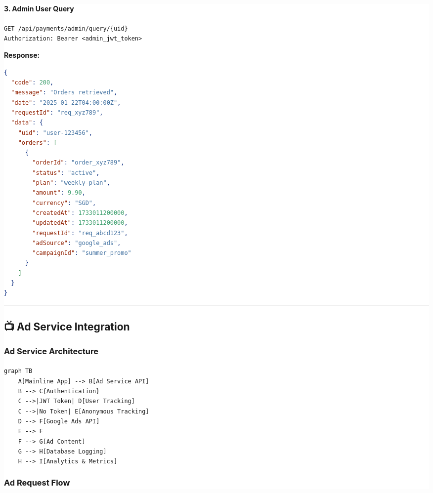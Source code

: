 #### **3. Admin User Query**
```http
GET /api/payments/admin/query/{uid}
Authorization: Bearer <admin_jwt_token>
```

**Response:**
```json
{
  "code": 200,
  "message": "Orders retrieved",
  "date": "2025-01-22T04:00:00Z",
  "requestId": "req_xyz789",
  "data": {
    "uid": "user-123456",
    "orders": [
      {
        "orderId": "order_xyz789",
        "status": "active",
        "plan": "weekly-plan",
        "amount": 9.90,
        "currency": "SGD",
        "createdAt": 1733011200000,
        "updatedAt": 1733011200000,
        "requestId": "req_abcd123",
        "adSource": "google_ads",
        "campaignId": "summer_promo"
      }
    ]
  }
}
```

---

## 📺 **Ad Service Integration**

### **Ad Service Architecture**

```mermaid
graph TB
    A[Mainline App] --> B[Ad Service API]
    B --> C{Authentication}
    C -->|JWT Token| D[User Tracking]
    C -->|No Token| E[Anonymous Tracking]
    D --> F[Google Ads API]
    E --> F
    F --> G[Ad Content]
    G --> H[Database Logging]
    H --> I[Analytics & Metrics]
```

### **Ad Request Flow**
